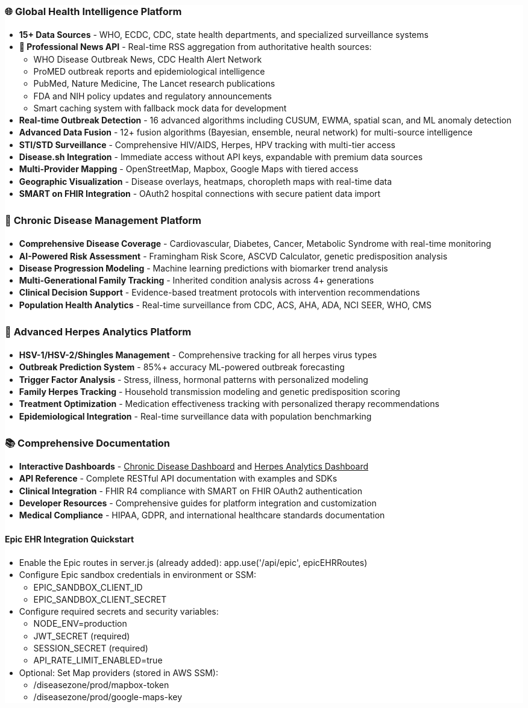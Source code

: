 ### 🌐 **Global Health Intelligence Platform**
- **15+ Data Sources** - WHO, ECDC, CDC, state health departments, and specialized surveillance systems  
- **📰 Professional News API** - Real-time RSS aggregation from authoritative health sources:
  - WHO Disease Outbreak News, CDC Health Alert Network
  - ProMED outbreak reports and epidemiological intelligence
  - PubMed, Nature Medicine, The Lancet research publications
  - FDA and NIH policy updates and regulatory announcements
  - Smart caching system with fallback mock data for development
- **Real-time Outbreak Detection** - 16 advanced algorithms including CUSUM, EWMA, spatial scan, and ML anomaly detection
- **Advanced Data Fusion** - 12+ fusion algorithms (Bayesian, ensemble, neural network) for multi-source intelligence
- **STI/STD Surveillance** - Comprehensive HIV/AIDS, Herpes, HPV tracking with multi-tier access
- **Disease.sh Integration** - Immediate access without API keys, expandable with premium data sources
- **Multi-Provider Mapping** - OpenStreetMap, Mapbox, Google Maps with tiered access
- **Geographic Visualization** - Disease overlays, heatmaps, choropleth maps with real-time data
- **SMART on FHIR Integration** - OAuth2 hospital connections with secure patient data import

### 🏥 **Chronic Disease Management Platform**
- **Comprehensive Disease Coverage** - Cardiovascular, Diabetes, Cancer, Metabolic Syndrome with real-time monitoring
- **AI-Powered Risk Assessment** - Framingham Risk Score, ASCVD Calculator, genetic predisposition analysis
- **Disease Progression Modeling** - Machine learning predictions with biomarker trend analysis
- **Multi-Generational Family Tracking** - Inherited condition analysis across 4+ generations
- **Clinical Decision Support** - Evidence-based treatment protocols with intervention recommendations
- **Population Health Analytics** - Real-time surveillance from CDC, ACS, AHA, ADA, NCI SEER, WHO, CMS

### 🦠 **Advanced Herpes Analytics Platform**
- **HSV-1/HSV-2/Shingles Management** - Comprehensive tracking for all herpes virus types
- **Outbreak Prediction System** - 85%+ accuracy ML-powered outbreak forecasting
- **Trigger Factor Analysis** - Stress, illness, hormonal patterns with personalized modeling
- **Family Herpes Tracking** - Household transmission modeling and genetic predisposition scoring
- **Treatment Optimization** - Medication effectiveness tracking with personalized therapy recommendations
- **Epidemiological Integration** - Real-time surveillance data with population benchmarking

### 📚 **Comprehensive Documentation**
- **Interactive Dashboards** - [Chronic Disease Dashboard](https://www.disease.zone/chronic-disease-dashboard.html) and [Herpes Analytics Dashboard](https://www.disease.zone/herpes-dashboard.html)
- **API Reference** - Complete RESTful API documentation with examples and SDKs
- **Clinical Integration** - FHIR R4 compliance with SMART on FHIR OAuth2 authentication
- **Developer Resources** - Comprehensive guides for platform integration and customization
- **Medical Compliance** - HIPAA, GDPR, and international healthcare standards documentation

#### Epic EHR Integration Quickstart
- Enable the Epic routes in server.js (already added): app.use('/api/epic', epicEHRRoutes)
- Configure Epic sandbox credentials in environment or SSM:
  - EPIC_SANDBOX_CLIENT_ID
  - EPIC_SANDBOX_CLIENT_SECRET
- Configure required secrets and security variables:
  - NODE_ENV=production
  - JWT_SECRET (required)
  - SESSION_SECRET (required)
  - API_RATE_LIMIT_ENABLED=true
- Optional: Set Map providers (stored in AWS SSM):
  - /diseasezone/prod/mapbox-token
  - /diseasezone/prod/google-maps-key

